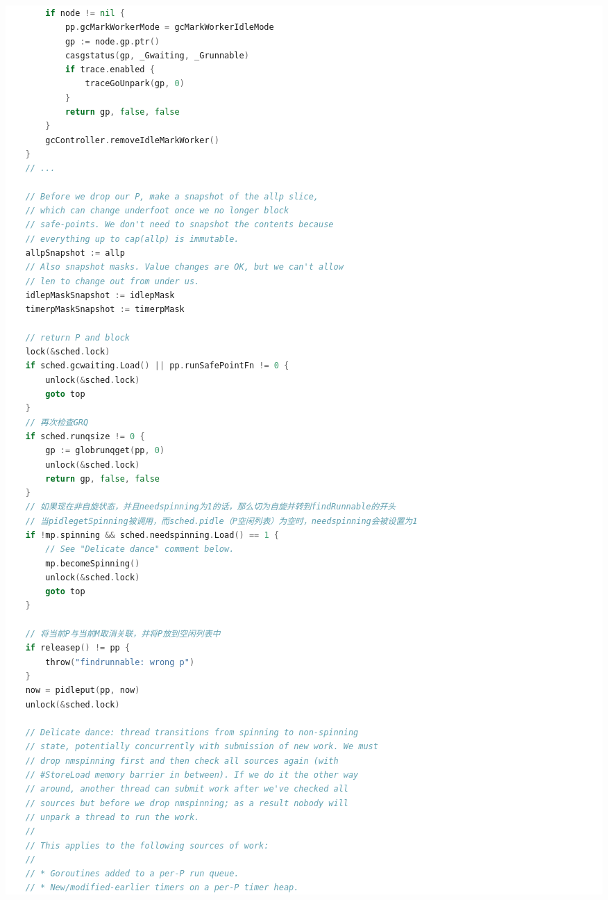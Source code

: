 ```go
		if node != nil {
			pp.gcMarkWorkerMode = gcMarkWorkerIdleMode
			gp := node.gp.ptr()
			casgstatus(gp, _Gwaiting, _Grunnable)
			if trace.enabled {
				traceGoUnpark(gp, 0)
			}
			return gp, false, false
		}
		gcController.removeIdleMarkWorker()
	}
	// ...

	// Before we drop our P, make a snapshot of the allp slice,
	// which can change underfoot once we no longer block
	// safe-points. We don't need to snapshot the contents because
	// everything up to cap(allp) is immutable.
	allpSnapshot := allp
	// Also snapshot masks. Value changes are OK, but we can't allow
	// len to change out from under us.
	idlepMaskSnapshot := idlepMask
	timerpMaskSnapshot := timerpMask

	// return P and block
	lock(&sched.lock)
	if sched.gcwaiting.Load() || pp.runSafePointFn != 0 {
		unlock(&sched.lock)
		goto top
	}
    // 再次检查GRQ
	if sched.runqsize != 0 {
		gp := globrunqget(pp, 0)
		unlock(&sched.lock)
		return gp, false, false
	}
    // 如果现在非自旋状态，并且needspinning为1的话，那么切为自旋并转到findRunnable的开头
    // 当pidlegetSpinning被调用，而sched.pidle（P空闲列表）为空时，needspinning会被设置为1
	if !mp.spinning && sched.needspinning.Load() == 1 {
		// See "Delicate dance" comment below.
		mp.becomeSpinning()
		unlock(&sched.lock)
		goto top
	}
    
    // 将当前P与当前M取消关联，并将P放到空闲列表中
	if releasep() != pp {
		throw("findrunnable: wrong p")
	}
	now = pidleput(pp, now)
	unlock(&sched.lock)

	// Delicate dance: thread transitions from spinning to non-spinning
	// state, potentially concurrently with submission of new work. We must
	// drop nmspinning first and then check all sources again (with
	// #StoreLoad memory barrier in between). If we do it the other way
	// around, another thread can submit work after we've checked all
	// sources but before we drop nmspinning; as a result nobody will
	// unpark a thread to run the work.
	//
	// This applies to the following sources of work:
	//
	// * Goroutines added to a per-P run queue.
	// * New/modified-earlier timers on a per-P timer heap.
```